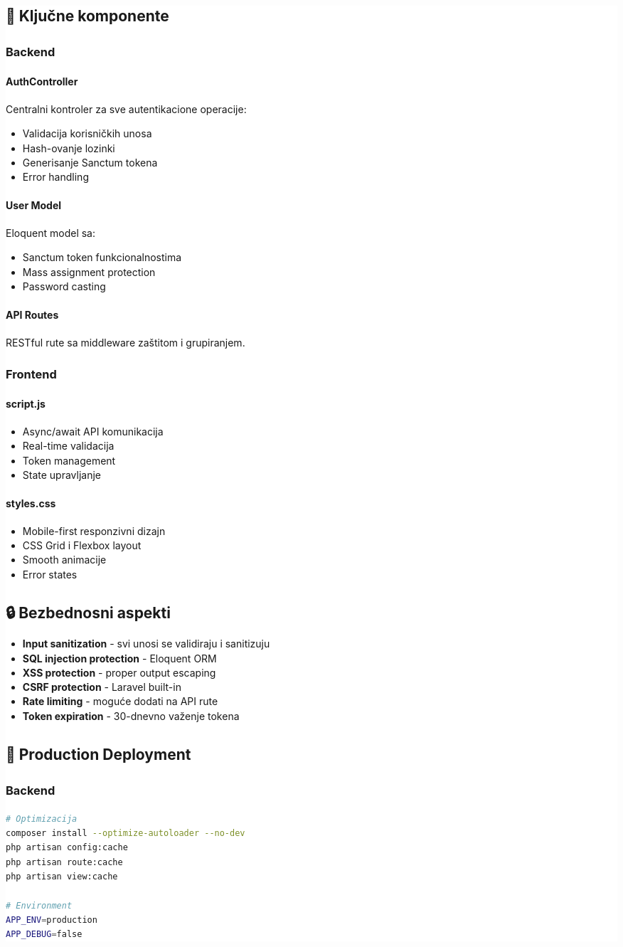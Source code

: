 ## 📁 Ključne komponente

### Backend

#### AuthController
Centralni kontroler za sve autentikacione operacije:
- Validacija korisničkih unosa
- Hash-ovanje lozinki
- Generisanje Sanctum tokena
- Error handling

#### User Model
Eloquent model sa:
- Sanctum token funkcionalnostima
- Mass assignment protection
- Password casting

#### API Routes
RESTful rute sa middleware zaštitom i grupiranjem.

### Frontend

#### script.js
- Async/await API komunikacija
- Real-time validacija
- Token management
- State upravljanje

#### styles.css
- Mobile-first responzivni dizajn
- CSS Grid i Flexbox layout
- Smooth animacije
- Error states

## 🔒 Bezbednosni aspekti

- **Input sanitization** - svi unosi se validiraju i sanitizuju
- **SQL injection protection** - Eloquent ORM
- **XSS protection** - proper output escaping
- **CSRF protection** - Laravel built-in
- **Rate limiting** - moguće dodati na API rute
- **Token expiration** - 30-dnevno važenje tokena

## 🚀 Production Deployment

### Backend

```bash
# Optimizacija
composer install --optimize-autoloader --no-dev
php artisan config:cache
php artisan route:cache
php artisan view:cache

# Environment
APP_ENV=production
APP_DEBUG=false
```
